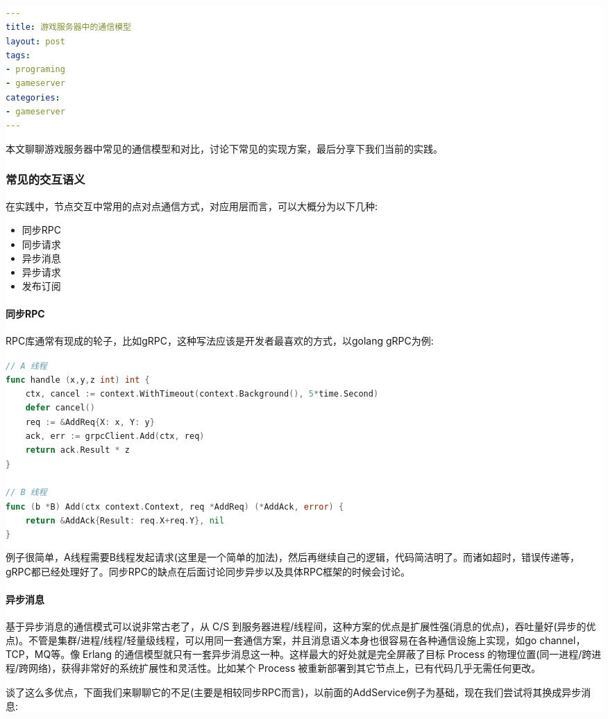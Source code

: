 ```yaml
---
title: 游戏服务器中的通信模型
layout: post
tags:
- programing
- gameserver
categories: 
- gameserver
---
```


本文聊聊游戏服务器中常见的通信模型和对比，讨论下常见的实现方案，最后分享下我们当前的实践。

### 常见的交互语义

在实践中，节点交互中常用的点对点通信方式，对应用层而言，可以大概分为以下几种:

- 同步RPC
- 同步请求
- 异步消息
- 异步请求
- 发布订阅

#### 同步RPC

RPC库通常有现成的轮子，比如gRPC，这种写法应该是开发者最喜欢的方式，以golang gRPC为例:

```go
// A 线程
func handle (x,y,z int) int {
	ctx, cancel := context.WithTimeout(context.Background(), 5*time.Second)
	defer cancel()
	req := &AddReq{X: x, Y: y}
	ack, err := grpcClient.Add(ctx, req)
	return ack.Result * z
}

// B 线程
func (b *B) Add(ctx context.Context, req *AddReq) (*AddAck, error) {
	return &AddAck{Result: req.X+req.Y}, nil
}
```

例子很简单，A线程需要B线程发起请求(这里是一个简单的加法)，然后再继续自己的逻辑，代码简洁明了。而诸如超时，错误传递等，gRPC都已经处理好了。同步RPC的缺点在后面讨论同步异步以及具体RPC框架的时候会讨论。

#### 异步消息

基于异步消息的通信模式可以说非常古老了，从 C/S 到服务器进程/线程间，这种方案的优点是扩展性强(消息的优点)，吞吐量好(异步的优点)。不管是集群/进程/线程/轻量级线程，可以用同一套通信方案，并且消息语义本身也很容易在各种通信设施上实现，如go channel，TCP，MQ等。像 Erlang 的通信模型就只有一套异步消息这一种。这样最大的好处就是完全屏蔽了目标 Process 的物理位置(同一进程/跨进程/跨网络)，获得非常好的系统扩展性和灵活性。比如某个 Process 被重新部署到其它节点上，已有代码几乎无需任何更改。

谈了这么多优点，下面我们来聊聊它的不足(主要是相较同步RPC而言)，以前面的AddService例子为基础，现在我们尝试将其换成异步消息:
